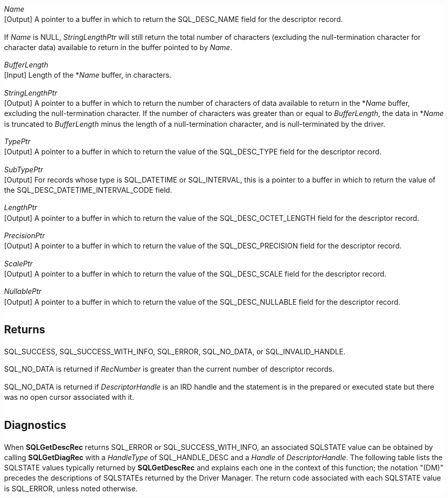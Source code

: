  *Name*  
 [Output] A pointer to a buffer in which to return the SQL_DESC_NAME field for the descriptor record.  
  
 If *Name* is NULL, *StringLengthPtr* will still return the total number of characters (excluding the null-termination character for character data) available to return in the buffer pointed to by *Name*.  
  
 *BufferLength*  
 [Input] Length of the **Name* buffer, in characters.  
  
 *StringLengthPtr*  
 [Output] A pointer to a buffer in which to return the number of characters of data available to return in the \**Name* buffer, excluding the null-termination character. If the number of characters was greater than or equal to *BufferLength*, the data in \**Name* is truncated to *BufferLength* minus the length of a null-termination character, and is null-terminated by the driver.  
  
 *TypePtr*  
 [Output] A pointer to a buffer in which to return the value of the SQL_DESC_TYPE field for the descriptor record.  
  
 *SubTypePtr*  
 [Output] For records whose type is SQL_DATETIME or SQL_INTERVAL, this is a pointer to a buffer in which to return the value of the SQL_DESC_DATETIME_INTERVAL_CODE field.  
  
 *LengthPtr*  
 [Output] A pointer to a buffer in which to return the value of the SQL_DESC_OCTET_LENGTH field for the descriptor record.  
  
 *PrecisionPtr*  
 [Output] A pointer to a buffer in which to return the value of the SQL_DESC_PRECISION field for the descriptor record.  
  
 *ScalePtr*  
 [Output] A pointer to a buffer in which to return the value of the SQL_DESC_SCALE field for the descriptor record.  
  
 *NullablePtr*  
 [Output] A pointer to a buffer in which to return the value of the SQL_DESC_NULLABLE field for the descriptor record.  
  
## Returns  
 SQL_SUCCESS, SQL_SUCCESS_WITH_INFO, SQL_ERROR, SQL_NO_DATA, or SQL_INVALID_HANDLE.  
  
 SQL_NO_DATA is returned if *RecNumber* is greater than the current number of descriptor records.  
  
 SQL_NO_DATA is returned if *DescriptorHandle* is an IRD handle and the statement is in the prepared or executed state but there was no open cursor associated with it.  
  
## Diagnostics  
 When **SQLGetDescRec** returns SQL_ERROR or SQL_SUCCESS_WITH_INFO, an associated SQLSTATE value can be obtained by calling **SQLGetDiagRec** with a *HandleType* of SQL_HANDLE_DESC and a *Handle* of *DescriptorHandle*. The following table lists the SQLSTATE values typically returned by **SQLGetDescRec** and explains each one in the context of this function; the notation "(DM)" precedes the descriptions of SQLSTATEs returned by the Driver Manager. The return code associated with each SQLSTATE value is SQL_ERROR, unless noted otherwise.  
  